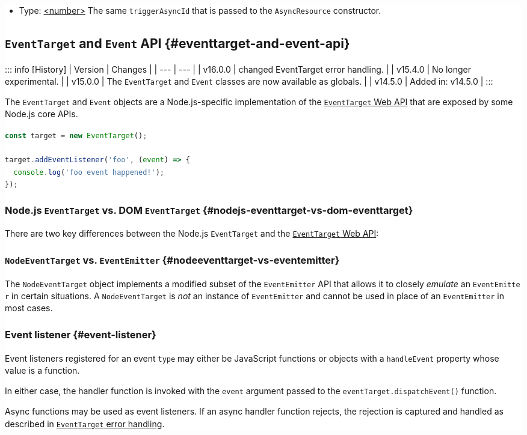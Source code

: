 - Type: [\<number\>](https://developer.mozilla.org/en-US/docs/Web/JavaScript/Data_structures#Number_type) The same `triggerAsyncId` that is passed to the `AsyncResource` constructor.

## `EventTarget` and `Event` API {#eventtarget-and-event-api}


::: info [History]
| Version | Changes |
| --- | --- |
| v16.0.0 | changed EventTarget error handling. |
| v15.4.0 | No longer experimental. |
| v15.0.0 | The `EventTarget` and `Event` classes are now available as globals. |
| v14.5.0 | Added in: v14.5.0 |
:::

The `EventTarget` and `Event` objects are a Node.js-specific implementation of the [`EventTarget` Web API](https://dom.spec.whatwg.org/#eventtarget) that are exposed by some Node.js core APIs.

```js [ESM]
const target = new EventTarget();

target.addEventListener('foo', (event) => {
  console.log('foo event happened!');
});
```
### Node.js `EventTarget` vs. DOM `EventTarget` {#nodejs-eventtarget-vs-dom-eventtarget}

There are two key differences between the Node.js `EventTarget` and the [`EventTarget` Web API](https://dom.spec.whatwg.org/#eventtarget):

### `NodeEventTarget` vs. `EventEmitter` {#nodeeventtarget-vs-eventemitter}

The `NodeEventTarget` object implements a modified subset of the `EventEmitter` API that allows it to closely *emulate* an `EventEmitter` in certain situations. A `NodeEventTarget` is *not* an instance of `EventEmitter` and cannot be used in place of an `EventEmitter` in most cases.

### Event listener {#event-listener}

Event listeners registered for an event `type` may either be JavaScript functions or objects with a `handleEvent` property whose value is a function.

In either case, the handler function is invoked with the `event` argument passed to the `eventTarget.dispatchEvent()` function.

Async functions may be used as event listeners. If an async handler function rejects, the rejection is captured and handled as described in [`EventTarget` error handling](/nodejs/api/events#eventtarget-error-handling).
